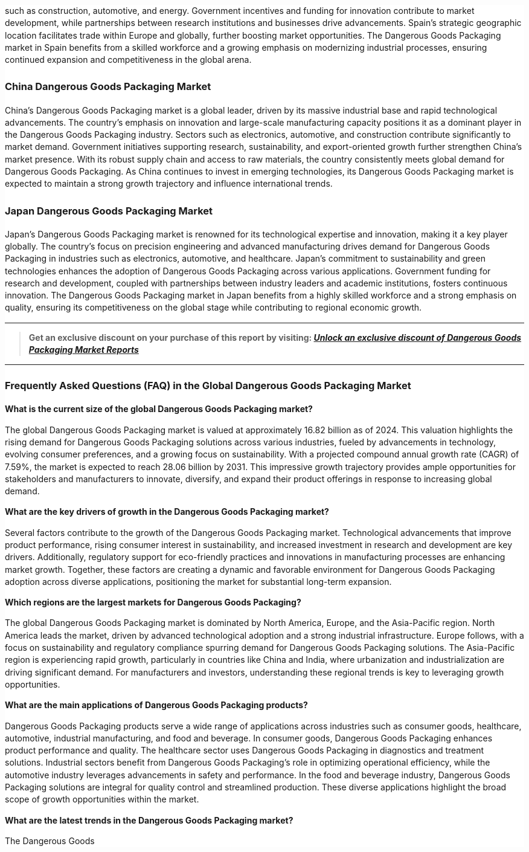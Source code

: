 such as construction, automotive, and energy. Government incentives and funding for innovation contribute to market development, while partnerships between research institutions and businesses drive advancements. Spain&rsquo;s strategic geographic location facilitates trade within Europe and globally, further boosting market opportunities. The Dangerous Goods Packaging market in Spain benefits from a skilled workforce and a growing emphasis on modernizing industrial processes, ensuring continued expansion and competitiveness in the global arena.</p><h3>China Dangerous Goods Packaging Market</h3><p>China&rsquo;s Dangerous Goods Packaging market is a global leader, driven by its massive industrial base and rapid technological advancements. The country&rsquo;s emphasis on innovation and large-scale manufacturing capacity positions it as a dominant player in the Dangerous Goods Packaging industry. Sectors such as electronics, automotive, and construction contribute significantly to market demand. Government initiatives supporting research, sustainability, and export-oriented growth further strengthen China&rsquo;s market presence. With its robust supply chain and access to raw materials, the country consistently meets global demand for Dangerous Goods Packaging. As China continues to invest in emerging technologies, its Dangerous Goods Packaging market is expected to maintain a strong growth trajectory and influence international trends.</p><h3>Japan Dangerous Goods Packaging Market</h3><p>Japan&rsquo;s Dangerous Goods Packaging market is renowned for its technological expertise and innovation, making it a key player globally. The country&rsquo;s focus on precision engineering and advanced manufacturing drives demand for Dangerous Goods Packaging in industries such as electronics, automotive, and healthcare. Japan&rsquo;s commitment to sustainability and green technologies enhances the adoption of Dangerous Goods Packaging across various applications. Government funding for research and development, coupled with partnerships between industry leaders and academic institutions, fosters continuous innovation. The Dangerous Goods Packaging market in Japan benefits from a highly skilled workforce and a strong emphasis on quality, ensuring its competitiveness on the global stage while contributing to regional economic growth.</p><hr /><blockquote><p><strong>Get an exclusive discount on your purchase of this report by visiting: <em><a href="://marketresearchpulse.com/ask-for-discount/123234?utm_source=Github&amp;utm_medium=0115">Unlock an exclusive discount of Dangerous Goods Packaging Market Reports</a></em>&nbsp;</strong></p></blockquote><hr /><h3>Frequently Asked Questions (FAQ) in the Global Dangerous Goods Packaging Market</h3><p><strong>What is the current size of the global Dangerous Goods Packaging market?</strong></p><p>The global Dangerous Goods Packaging market is valued at approximately 16.82 billion as of 2024. This valuation highlights the rising demand for Dangerous Goods Packaging solutions across various industries, fueled by advancements in technology, evolving consumer preferences, and a growing focus on sustainability. With a projected compound annual growth rate (CAGR) of 7.59%, the market is expected to reach 28.06 billion by 2031. This impressive growth trajectory provides ample opportunities for stakeholders and manufacturers to innovate, diversify, and expand their product offerings in response to increasing global demand.</p><p><strong>What are the key drivers of growth in the Dangerous Goods Packaging market?</strong></p><p>Several factors contribute to the growth of the Dangerous Goods Packaging market. Technological advancements that improve product performance, rising consumer interest in sustainability, and increased investment in research and development are key drivers. Additionally, regulatory support for eco-friendly practices and innovations in manufacturing processes are enhancing market growth. Together, these factors are creating a dynamic and favorable environment for Dangerous Goods Packaging adoption across diverse applications, positioning the market for substantial long-term expansion.</p><p><strong>Which regions are the largest markets for Dangerous Goods Packaging?</strong></p><p>The global Dangerous Goods Packaging market is dominated by North America, Europe, and the Asia-Pacific region. North America leads the market, driven by advanced technological adoption and a strong industrial infrastructure. Europe follows, with a focus on sustainability and regulatory compliance spurring demand for Dangerous Goods Packaging solutions. The Asia-Pacific region is experiencing rapid growth, particularly in countries like China and India, where urbanization and industrialization are driving significant demand. For manufacturers and investors, understanding these regional trends is key to leveraging growth opportunities.</p><p><strong>What are the main applications of Dangerous Goods Packaging products?</strong></p><p>Dangerous Goods Packaging products serve a wide range of applications across industries such as consumer goods, healthcare, automotive, industrial manufacturing, and food and beverage. In consumer goods, Dangerous Goods Packaging enhances product performance and quality. The healthcare sector uses Dangerous Goods Packaging in diagnostics and treatment solutions. Industrial sectors benefit from Dangerous Goods Packaging&rsquo;s role in optimizing operational efficiency, while the automotive industry leverages advancements in safety and performance. In the food and beverage industry, Dangerous Goods Packaging solutions are integral for quality control and streamlined production. These diverse applications highlight the broad scope of growth opportunities within the market.</p><p><strong>What are the latest trends in the Dangerous Goods Packaging market?</strong></p><p>The Dangerous Goods